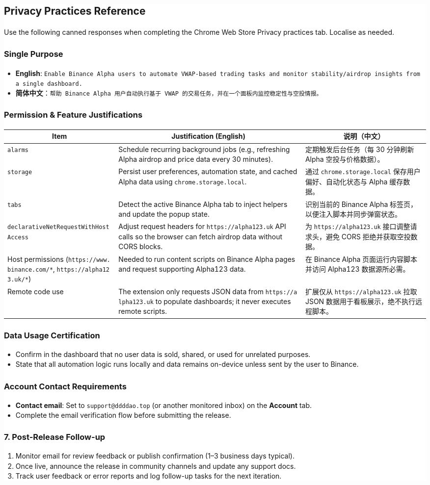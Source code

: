 ## Privacy Practices Reference

Use the following canned responses when completing the Chrome Web Store Privacy practices tab. Localise as needed.

### Single Purpose

- **English**: `Enable Binance Alpha users to automate VWAP-based trading tasks and monitor stability/airdrop insights from a single dashboard.`
- **简体中文**：`帮助 Binance Alpha 用户自动执行基于 VWAP 的交易任务，并在一个面板内监控稳定性与空投情报。`

### Permission & Feature Justifications

| Item | Justification (English) | 说明（中文） |
| --- | --- | --- |
| `alarms` | Schedule recurring background jobs (e.g., refreshing Alpha airdrop and price data every 30 minutes). | 定期触发后台任务（每 30 分钟刷新 Alpha 空投与价格数据）。 |
| `storage` | Persist user preferences, automation state, and cached Alpha data using `chrome.storage.local`. | 通过 `chrome.storage.local` 保存用户偏好、自动化状态与 Alpha 缓存数据。 |
| `tabs` | Detect the active Binance Alpha tab to inject helpers and update the popup state. | 识别当前的 Binance Alpha 标签页，以便注入脚本并同步弹窗状态。 |
| `declarativeNetRequestWithHostAccess` | Adjust request headers for `https://alpha123.uk` API calls so the browser can fetch airdrop data without CORS blocks. | 为 `https://alpha123.uk` 接口调整请求头，避免 CORS 拒绝并获取空投数据。 |
| Host permissions (`https://www.binance.com/*`, `https://alpha123.uk/*`) | Needed to run content scripts on Binance Alpha pages and request supporting Alpha123 data. | 在 Binance Alpha 页面运行内容脚本并访问 Alpha123 数据源所必需。 |
| Remote code use | The extension only requests JSON data from `https://alpha123.uk` to populate dashboards; it never executes remote scripts. | 扩展仅从 `https://alpha123.uk` 拉取 JSON 数据用于看板展示，绝不执行远程脚本。 |

### Data Usage Certification

- Confirm in the dashboard that no user data is sold, shared, or used for unrelated purposes.
- State that all automation logic runs locally and data remains on-device unless sent by the user to Binance.

### Account Contact Requirements

- **Contact email**: Set to `support@ddddao.top` (or another monitored inbox) on the **Account** tab.
- Complete the email verification flow before submitting the release.

### 7. Post-Release Follow-up

1. Monitor email for review feedback or publish confirmation (1–3 business days typical).
2. Once live, announce the release in community channels and update any support docs.
3. Track user feedback or error reports and log follow-up tasks for the next iteration.

